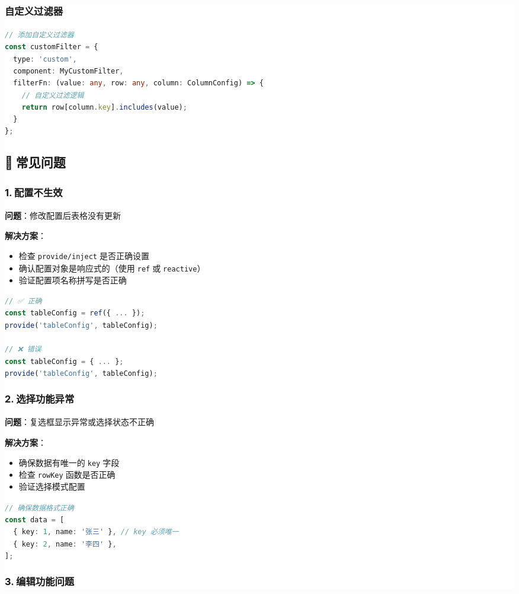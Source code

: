 ### 自定义过滤器

```typescript
// 添加自定义过滤器
const customFilter = {
  type: 'custom',
  component: MyCustomFilter,
  filterFn: (value: any, row: any, column: ColumnConfig) => {
    // 自定义过滤逻辑
    return row[column.key].includes(value);
  }
};
```

## 🐛 常见问题

### 1. 配置不生效

**问题**：修改配置后表格没有更新

**解决方案**：
- 检查 `provide/inject` 是否正确设置
- 确认配置对象是响应式的（使用 `ref` 或 `reactive`）
- 验证配置项名称拼写是否正确

```typescript
// ✅ 正确
const tableConfig = ref({ ... });
provide('tableConfig', tableConfig);

// ❌ 错误
const tableConfig = { ... };
provide('tableConfig', tableConfig);
```

### 2. 选择功能异常

**问题**：复选框显示异常或选择状态不正确

**解决方案**：
- 确保数据有唯一的 `key` 字段
- 检查 `rowKey` 函数是否正确
- 验证选择模式配置

```typescript
// 确保数据格式正确
const data = [
  { key: 1, name: '张三' }, // key 必须唯一
  { key: 2, name: '李四' },
];
```

### 3. 编辑功能问题


  [key: string]: any;